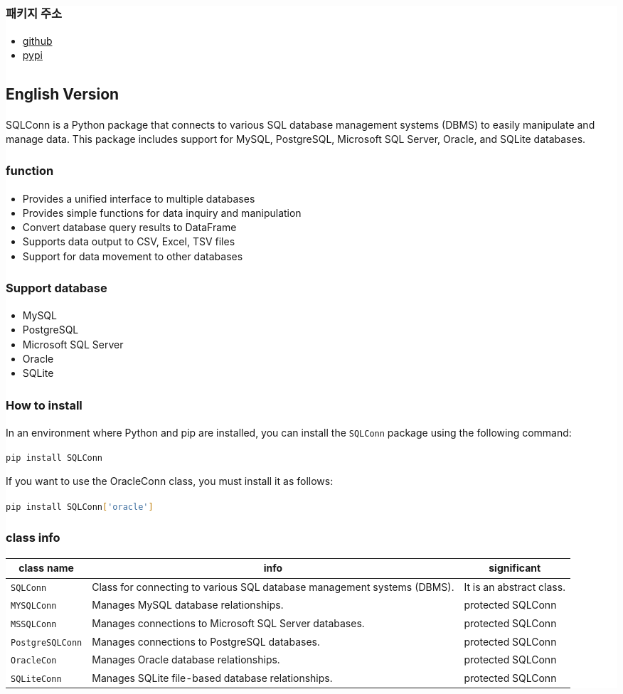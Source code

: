 ### 패키지 주소

- [github](https://github.com/janyoungjin/SQLConn)
- [pypi](https://pypi.org/project/SQLConn/)

## English Version

SQLConn is a Python package that connects to various SQL database management systems (DBMS) to easily manipulate and manage data. This package includes support for MySQL, PostgreSQL, Microsoft SQL Server, Oracle, and SQLite databases.

### function

- Provides a unified interface to multiple databases
- Provides simple functions for data inquiry and manipulation
- Convert database query results to DataFrame
- Supports data output to CSV, Excel, TSV files
- Support for data movement to other databases

### Support database

- MySQL
- PostgreSQL
- Microsoft SQL Server
- Oracle
- SQLite

### How to install

In an environment where Python and pip are installed, you can install the `SQLConn` package using the following command:

```bash
pip install SQLConn
```

If you want to use the OracleConn class, you must install it as follows:

```bash
pip install SQLConn['oracle']
```

### class info

| class name         | info                                                                    | significant              |
| ------------------ | ----------------------------------------------------------------------- | ------------------------ |
| `SQLConn`        | Class for connecting to various SQL database management systems (DBMS). | It is an abstract class. |
| `MYSQLConn`      | Manages MySQL database relationships.                                   | protected  SQLConn       |
| `MSSQLConn`      | Manages connections to Microsoft SQL Server databases.                  | protected  SQLConn       |
| `PostgreSQLConn` | Manages connections to PostgreSQL databases.                            | protected  SQLConn       |
| `OracleCon`      | Manages Oracle database relationships.                                  | protected  SQLConn       |
| `SQLiteConn`     | Manages SQLite file-based database relationships.                       | protected  SQLConn       |
